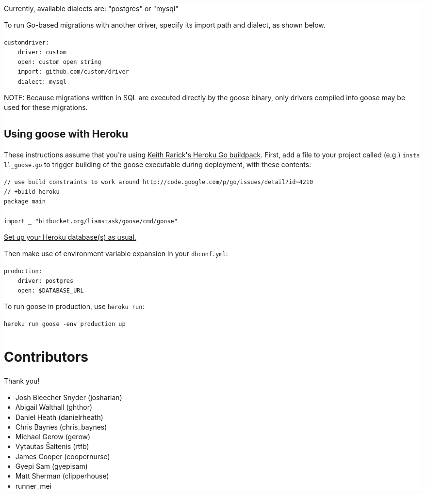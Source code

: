 Currently, available dialects are: "postgres" or "mysql"

To run Go-based migrations with another driver, specify its import path and dialect, as shown below.

    customdriver:
        driver: custom
        open: custom open string
        import: github.com/custom/driver
        dialect: mysql

NOTE: Because migrations written in SQL are executed directly by the goose binary, only drivers compiled into goose may be used for these migrations.

## Using goose with Heroku

These instructions assume that you're using [Keith Rarick's Heroku Go buildpack](https://github.com/kr/heroku-buildpack-go). First, add a file to your project called (e.g.) `install_goose.go` to trigger building of the goose executable during deployment, with these contents:

    // use build constraints to work around http://code.google.com/p/go/issues/detail?id=4210
    // +build heroku
    package main

    import _ "bitbucket.org/liamstask/goose/cmd/goose"

[Set up your Heroku database(s) as usual.](https://devcenter.heroku.com/articles/heroku-postgresql)

Then make use of environment variable expansion in your `dbconf.yml`:

    production:
        driver: postgres
        open: $DATABASE_URL

To run goose in production, use `heroku run`:

    heroku run goose -env production up

# Contributors

Thank you!

* Josh Bleecher Snyder (josharian)
* Abigail Walthall (ghthor)
* Daniel Heath (danielrheath)
* Chris Baynes (chris_baynes)
* Michael Gerow (gerow)
* Vytautas Šaltenis (rtfb)
* James Cooper (coopernurse)
* Gyepi Sam (gyepisam)
* Matt Sherman (clipperhouse)
* runner_mei

